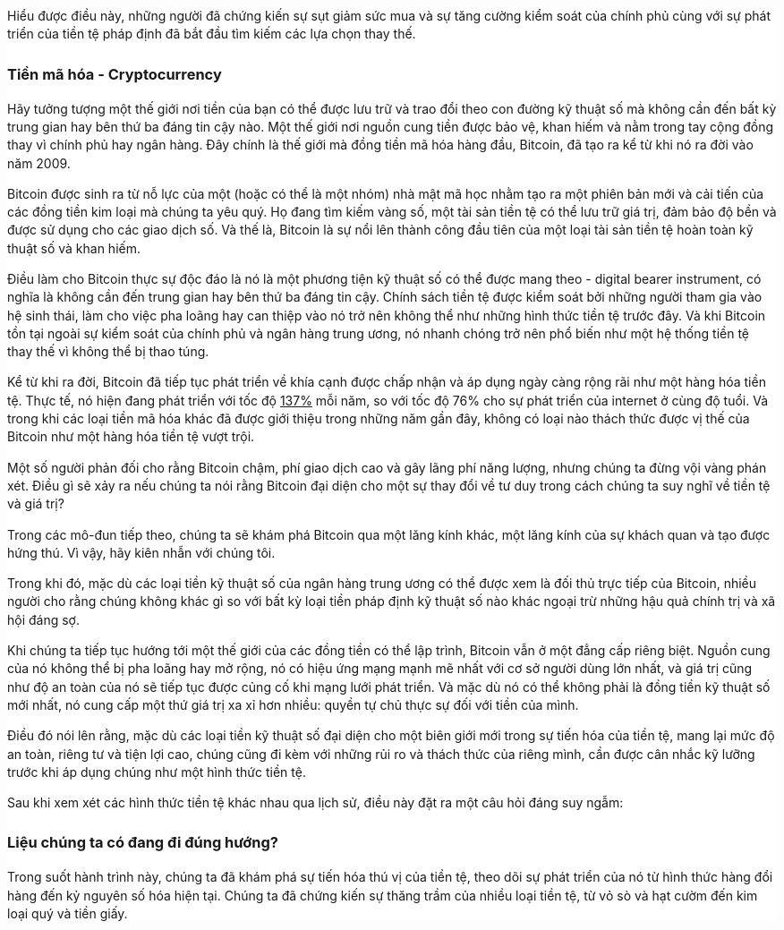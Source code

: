 Hiểu được điều này, những người đã chứng kiến sự sụt giảm sức mua và sự tăng cường kiểm soát của chính phủ cùng với sự phát triển của tiền tệ pháp định đã bắt đầu tìm kiếm các lựa chọn thay thế.

### Tiền mã hóa - Cryptocurrency

Hãy tưởng tượng một thế giới nơi tiền của bạn có thể được lưu trữ và trao đổi theo con đường kỹ thuật số mà không cần đến bất kỳ trung gian hay bên thứ ba đáng tin cậy nào. Một thế giới nơi nguồn cung tiền được bảo vệ, khan hiếm và nằm trong tay cộng đồng thay vì chính phủ hay ngân hàng. Đây chính là thế giới mà đồng tiền mã hóa hàng đầu, Bitcoin, đã tạo ra kể từ khi nó ra đời vào năm 2009.

Bitcoin được sinh ra từ nỗ lực của một (hoặc có thể là một nhóm) nhà mật mã học nhằm tạo ra một phiên bản mới và cải tiến của các đồng tiền kim loại mà chúng ta yêu quý. Họ đang tìm kiếm vàng số, một tài sản tiền tệ có thể lưu trữ giá trị, đảm bảo độ bền và được sử dụng cho các giao dịch số. Và thế là, Bitcoin là sự nổi lên thành công đầu tiên của một loại tài sản tiền tệ hoàn toàn kỹ thuật số và khan hiếm.

Điều làm cho Bitcoin thực sự độc đáo là nó là một phương tiện kỹ thuật số có thể được mang theo - digital bearer instrument, có nghĩa là không cần đến trung gian hay bên thứ ba đáng tin cậy. Chính sách tiền tệ được kiểm soát bởi những người tham gia vào hệ sinh thái, làm cho việc pha loãng hay can thiệp vào nó trở nên không thể như những hình thức tiền tệ trước đây. Và khi Bitcoin tồn tại ngoài sự kiểm soát của chính phủ và ngân hàng trung ương, nó nhanh chóng trở nên phổ biến như một hệ thống tiền tệ thay thế vì không thể bị thao túng.

Kể từ khi ra đời, Bitcoin đã tiếp tục phát triển về khía cạnh được chấp nhận và áp dụng ngày càng rộng rãi như một hàng hóa tiền tệ. Thực tế, nó hiện đang phát triển với tốc độ [137%](https://www.benzinga.com/markets/cryptocurrency/22/03/26114752/raoul-pal-declares-crypto-is-growing-far-faster-than-the-internet-says-bitcoin-could-reach) mỗi năm, so với tốc độ 76% cho sự phát triển của internet ở cùng độ tuổi. Và trong khi các loại tiền mã hóa khác đã được giới thiệu trong những năm gần đây, không có loại nào thách thức được vị thế của Bitcoin như một hàng hóa tiền tệ vượt trội.

Một số người phản đối cho rằng Bitcoin chậm, phí giao dịch cao và gây lãng phí năng lượng, nhưng chúng ta đừng vội vàng phán xét. Điều gì sẽ xảy ra nếu chúng ta nói rằng Bitcoin đại diện cho một sự thay đổi về tư duy trong cách chúng ta suy nghĩ về tiền tệ và giá trị?

Trong các mô-đun tiếp theo, chúng ta sẽ khám phá Bitcoin qua một lăng kính khác, một lăng kính của sự khách quan và tạo được hứng thú. Vì vậy, hãy kiên nhẫn với chúng tôi.

Trong khi đó, mặc dù các loại tiền kỹ thuật số của ngân hàng trung ương có thể được xem là đối thủ trực tiếp của Bitcoin, nhiều người cho rằng chúng không khác gì so với bất kỳ loại tiền pháp định kỹ thuật số nào khác ngoại trừ những hậu quả chính trị và xã hội đáng sợ.

Khi chúng ta tiếp tục hướng tới một thế giới của các đồng tiền có thể lập trình, Bitcoin vẫn ở một đẳng cấp riêng biệt. Nguồn cung của nó không thể bị pha loãng hay mở rộng, nó có hiệu ứng mạng mạnh mẽ nhất với cơ sở người dùng lớn nhất, và giá trị cũng như độ an toàn của nó sẽ tiếp tục được củng cố khi mạng lưới phát triển. Và mặc dù nó có thể không phải là đồng tiền kỹ thuật số mới nhất, nó cung cấp một thứ giá trị xa xỉ hơn nhiều: quyền tự chủ thực sự đối với tiền của mình.

Điều đó nói lên rằng, mặc dù các loại tiền kỹ thuật số đại diện cho một biên giới mới trong sự tiến hóa của tiền tệ, mang lại mức độ an toàn, riêng tư và tiện lợi cao, chúng cũng đi kèm với những rủi ro và thách thức của riêng mình, cần được cân nhắc kỹ lưỡng trước khi áp dụng chúng như một hình thức tiền tệ.

Sau khi xem xét các hình thức tiền tệ khác nhau qua lịch sử, điều này đặt ra một câu hỏi đáng suy ngẫm:

### Liệu chúng ta có đang đi đúng hướng?
Trong suốt hành trình này, chúng ta đã khám phá sự tiến hóa thú vị của tiền tệ, theo dõi sự phát triển của nó từ hình thức hàng đổi hàng đến kỷ nguyên số hóa hiện tại. Chúng ta đã chứng kiến sự thăng trầm của nhiều loại tiền tệ, từ vỏ sò và hạt cườm đến kim loại quý và tiền giấy.
